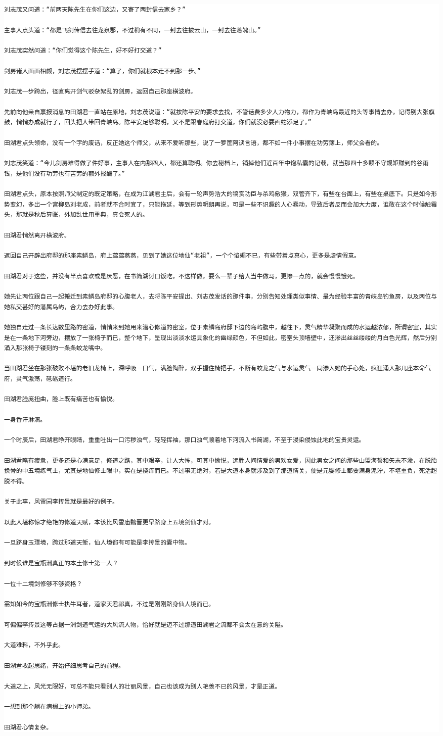     刘志茂又问道：“前两天陈先生在你们这边，又寄了两封信去家乡？”

    主事人点头道：“都是飞剑传信去往龙泉郡，不过稍有不同，一封去往披云山，一封去往落魄山。”

    刘志茂突然问道：“你们觉得这个陈先生，好不好打交道？”

    剑房诸人面面相觑，刘志茂摆摆手道：“算了，你们就根本走不到那一步。”

    刘志茂一步跨出，径直离开剑气驳杂絮乱的剑房，返回自己那座横波府。

    先前向他亲自禀报消息的田湖君一直站在原地，刘志茂说道：“就按陈平安的要求去找，不管话费多少人力物力，都作为青峡岛最近的头等事情去办，记得别大张旗鼓，悄悄办成就行了，回头把人带回青峡岛。陈平安足够聪明，又不是跟春庭府打交道，你们就没必要画蛇添足了。”

    田湖君点头领命，没有一个字的废话，反正她这个师父，从来不爱听那些，说了一箩筐阿谀言语，都不如一件小事摆在功劳簿上，师父会看的。

    刘志茂笑道：“今儿剑房难得做了件好事，主事人在内那四人，都还算聪明。你去秘档上，销掉他们近百年中饱私囊的记载，就当那四十多颗不守规矩赚到的谷雨钱，是他们没有功劳也有苦劳的额外报酬了。”

    田湖君点头，原本按照师父制定的既定策略，在成为江湖君主后，会有一轮声势浩大的犒赏功臣与杀鸡儆猴，双管齐下，有些在台面上，有些在桌底下。只是如今形势变幻，多出一个宫柳岛刘老成，前者就不合时宜了，只能拖延，等到形势明朗再说，可是一些不识趣的人心蠢动，导致后者反而会加大力度，谁敢在这个时候触霉头，那就是秋后算账，外加乱世用重典，真会死人的。

    田湖君悄然离开横波府。

    返回自己开辟出府邸的那座素鳞岛，府上莺莺燕燕，见到了她这位地仙“老祖”，一个个谄媚不已，有些带着点真心，更多是虚情假意。

    田湖君对于这些，并没有半点喜欢或是厌恶，在书简湖讨口饭吃，不这样做，要么一辈子给人当牛做马，更惨一点的，就会慢慢饿死。

    她先让两位跟自己一起搬迁到素鳞岛府邸的心腹老人，去将陈平安提出、刘志茂发话的那件事，分别告知处理类似事情、最为经验丰富的青峡岛钓鱼房，以及两位与她私交甚好的藩属岛屿，合力去办好此事。

    她独自走过一条长达数里路的密道，悄悄来到她用来潜心修道的密室，位于素鳞岛府邸下边的岛屿腹中，越往下，灵气精华凝聚而成的水运越浓郁，所谓密室，其实是在一条地下河旁边，摆放了一张椅子而已，整个地下，呈现出淡淡水运具象化的幽绿颜色，不但如此，密室头顶墙壁中，还渗出丝丝缕缕的月白色光辉，然后分别涌入那张椅子镂刻的一条条蛟龙嘴中。

    当田湖君坐在那张破败不堪的老旧龙椅上，深呼吸一口气，满脸陶醉，双手握住椅把手，不断有蛟龙之气与水运灵气一同渗入她的手心处，疯狂涌入那几座本命气府，灵气激荡，砥砺道行。

    田湖君脸庞扭曲，脸上既有痛苦也有愉悦。

    一身香汗淋漓。

    一个时辰后，田湖君睁开眼睛，重重吐出一口污秽浊气，轻轻挥袖，那口浊气顺着地下河流入书简湖，不至于浸染侵蚀此地的宝贵灵运。

    田湖君略有疲惫，更多还是心满意足，修道之路，其中艰辛，让人大怖，可其中愉悦，远胜人间情爱的男欢女爱，因此男女之间的那些山盟海誓和矢志不渝，在脱胎换骨的中五境练气士，尤其是地仙修士眼中，实在是挠痒而已。不过事无绝对，若是大道本身就涉及到了那道情关，便是元婴修士都要满身泥泞，不堪重负，死活超脱不得。

    关于此事，风雷园李抟景就是最好的例子。

    以此人堪称惊才绝艳的修道天赋，本该比风雪庙魏晋更早跻身上五境剑仙才对。

    一旦跻身玉璞境，跨过那道天堑，仙人境都有可能是李抟景的囊中物。

    到时候谁是宝瓶洲真正的本土修士第一人？

    一位十二境剑修够不够资格？

    需知如今的宝瓶洲修士执牛耳者，道家天君祁真，不过是刚刚跻身仙人境而已。

    可偏偏李抟景这等占据一洲剑道气运的大风流人物，恰好就是迈不过那道田湖君之流都不会太在意的关隘。

    大道难料，不外乎此。

    田湖君收起思绪，开始仔细思考自己的前程。

    大道之上，风光无限好，可总不能只看别人的壮丽风景，自己也该成为别人艳羡不已的风景，才是正道。

    一想到那个躺在病榻上的小师弟。

    田湖君心情复杂。

